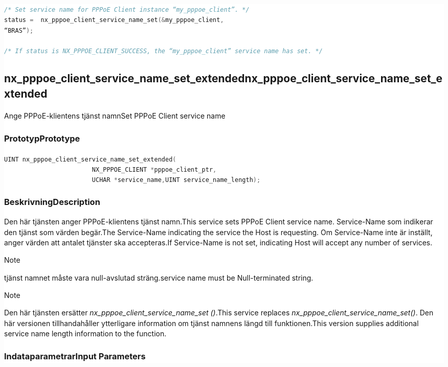 ```c
/* Set service name for PPPoE Client instance “my_pppoe_client”. */
status =  nx_pppoe_client_service_name_set(&my_pppoe_client,
“BRAS”);

/* If status is NX_PPPOE_CLIENT_SUCCESS, the “my_pppoe_client” service name has set. */
```

## <a name="nx_pppoe_client_service_name_set_extended"></a><span data-ttu-id="acd16-221">nx_pppoe_client_service_name_set_extended</span><span class="sxs-lookup"><span data-stu-id="acd16-221">nx_pppoe_client_service_name_set_extended</span></span>

<span data-ttu-id="acd16-222">Ange PPPoE-klientens tjänst namn</span><span class="sxs-lookup"><span data-stu-id="acd16-222">Set PPPoE Client service name</span></span>

### <a name="prototype"></a><span data-ttu-id="acd16-223">Prototyp</span><span class="sxs-lookup"><span data-stu-id="acd16-223">Prototype</span></span>

```c
UINT nx_pppoe_client_service_name_set_extended(
                        NX_PPPOE_CLIENT *pppoe_client_ptr,
                        UCHAR *service_name,UINT service_name_length);
```

### <a name="description"></a><span data-ttu-id="acd16-224">Beskrivning</span><span class="sxs-lookup"><span data-stu-id="acd16-224">Description</span></span>

<span data-ttu-id="acd16-225">Den här tjänsten anger PPPoE-klientens tjänst namn.</span><span class="sxs-lookup"><span data-stu-id="acd16-225">This service sets PPPoE Client service name.</span></span> <span data-ttu-id="acd16-226">Service-Name som indikerar den tjänst som värden begär.</span><span class="sxs-lookup"><span data-stu-id="acd16-226">The Service-Name indicating the service the Host is requesting.</span></span> <span data-ttu-id="acd16-227">Om Service-Name inte är inställt, anger värden att antalet tjänster ska accepteras.</span><span class="sxs-lookup"><span data-stu-id="acd16-227">If Service-Name is not set, indicating Host will accept any number of services.</span></span>

> [!NOTE]
> <span data-ttu-id="acd16-228">tjänst namnet måste vara null-avslutad sträng.</span><span class="sxs-lookup"><span data-stu-id="acd16-228">service name must be Null-terminated string.</span></span>

> [!NOTE]
> <span data-ttu-id="acd16-229">Den här tjänsten ersätter *nx_pppoe_client_service_name_set ()*.</span><span class="sxs-lookup"><span data-stu-id="acd16-229">This service replaces *nx_pppoe_client_service_name_set()*.</span></span> <span data-ttu-id="acd16-230">Den här versionen tillhandahåller ytterligare information om tjänst namnens längd till funktionen.</span><span class="sxs-lookup"><span data-stu-id="acd16-230">This version supplies additional service name length information to the function.</span></span>

### <a name="input-parameters"></a><span data-ttu-id="acd16-231">Indataparametrar</span><span class="sxs-lookup"><span data-stu-id="acd16-231">Input Parameters</span></span>

